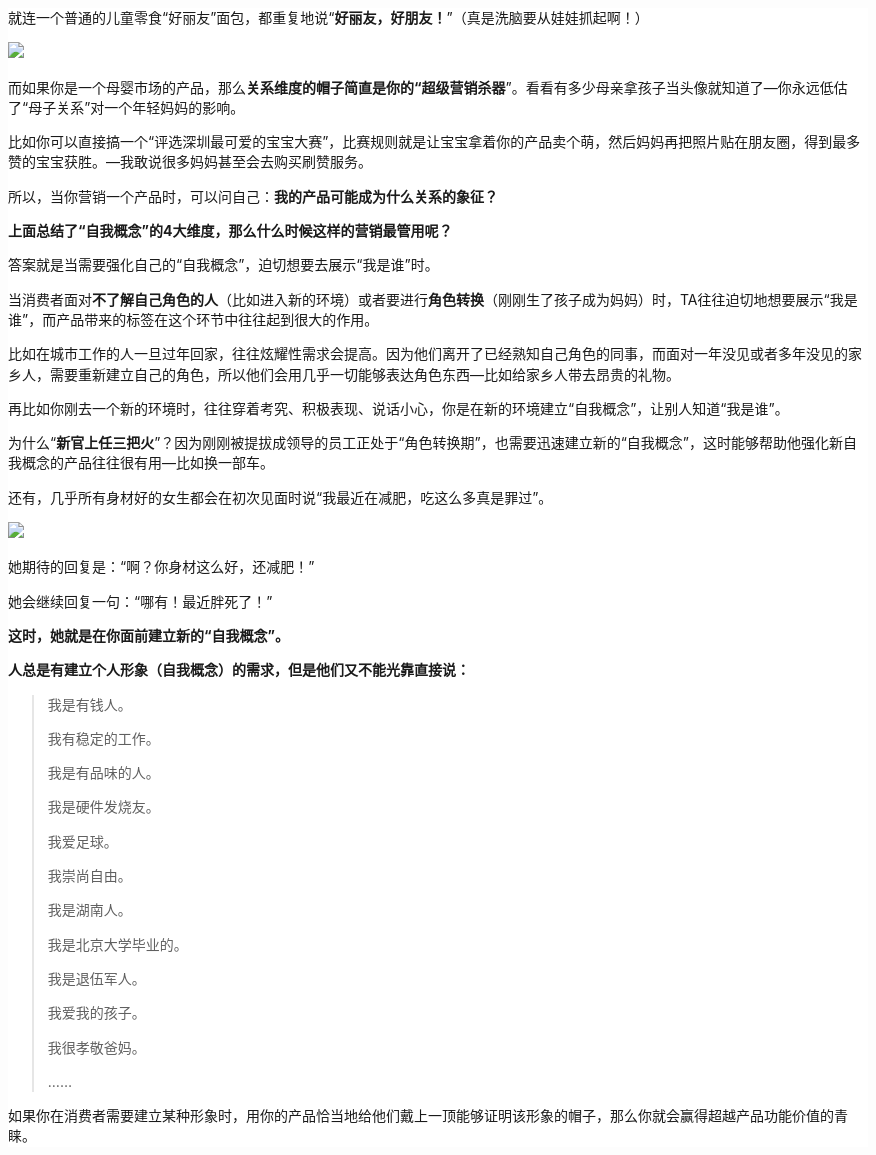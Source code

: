 就连一个普通的儿童零食“好丽友”面包，都重复地说“**好丽友，好朋友！**”（真是洗脑要从娃娃抓起啊！）

![](http://mmbiz.qpic.cn/mmbiz/As7mscS0UODNQ0cO3Jtc4aHUexo5WhSIoabd2OYPFwhNicnWA81Yh4xeakrOexeZfAprSfaMpGg9K1Ar89Iqm8g/640?tp=webp&wxfrom=5&wx_lazy=1)

而如果你是一个母婴市场的产品，那么**关系维度的帽子简直是你的“超级营销杀器**”。看看有多少母亲拿孩子当头像就知道了—你永远低估了“母子关系”对一个年轻妈妈的影响。

比如你可以直接搞一个“评选深圳最可爱的宝宝大赛”，比赛规则就是让宝宝拿着你的产品卖个萌，然后妈妈再把照片贴在朋友圈，得到最多赞的宝宝获胜。—我敢说很多妈妈甚至会去购买刷赞服务。

所以，当你营销一个产品时，可以问自己：**我的产品可能成为什么关系的象征？**

**上面总结了“自我概念”的4大维度，那么什么时候这样的营销最管用呢？**

答案就是当需要强化自己的“自我概念”，迫切想要去展示“我是谁”时。

当消费者面对**不了解自己角色的人**（比如进入新的环境）或者要进行**角色转换**（刚刚生了孩子成为妈妈）时，TA往往迫切地想要展示“我是谁”，而产品带来的标签在这个环节中往往起到很大的作用。

比如在城市工作的人一旦过年回家，往往炫耀性需求会提高。因为他们离开了已经熟知自己角色的同事，而面对一年没见或者多年没见的家乡人，需要重新建立自己的角色，所以他们会用几乎一切能够表达角色东西—比如给家乡人带去昂贵的礼物。

再比如你刚去一个新的环境时，往往穿着考究、积极表现、说话小心，你是在新的环境建立“自我概念”，让别人知道“我是谁”。

为什么“**新官上任三把火**”？因为刚刚被提拔成领导的员工正处于“角色转换期”，也需要迅速建立新的“自我概念”，这时能够帮助他强化新自我概念的产品往往很有用—比如换一部车。

还有，几乎所有身材好的女生都会在初次见面时说“我最近在减肥，吃这么多真是罪过”。

![](http://mmbiz.qpic.cn/mmbiz/As7mscS0UODNQ0cO3Jtc4aHUexo5WhSI8BXAibBgHbOialUVBqIG1u09bX8CiajAfBW4gdI2xk3ibTc3sOmxoDPRRg/640?tp=webp&wxfrom=5&wx_lazy=1)

她期待的回复是：“啊？你身材这么好，还减肥！”

她会继续回复一句：“哪有！最近胖死了！”

**这时，她就是在你面前建立新的“自我概念”。**

**人总是有建立个人形象（自我概念）的需求，但是他们又不能光靠直接说：**

> 我是有钱人。
> 
> 我有稳定的工作。
> 
> 我是有品味的人。
> 
> 我是硬件发烧友。
> 
> 我爱足球。
> 
> 我崇尚自由。
> 
> 我是湖南人。
> 
> 我是北京大学毕业的。
> 
> 我是退伍军人。
> 
> 我爱我的孩子。
> 
> 我很孝敬爸妈。
> 
> ……

如果你在消费者需要建立某种形象时，用你的产品恰当地给他们戴上一顶能够证明该形象的帽子，那么你就会赢得超越产品功能价值的青睐。